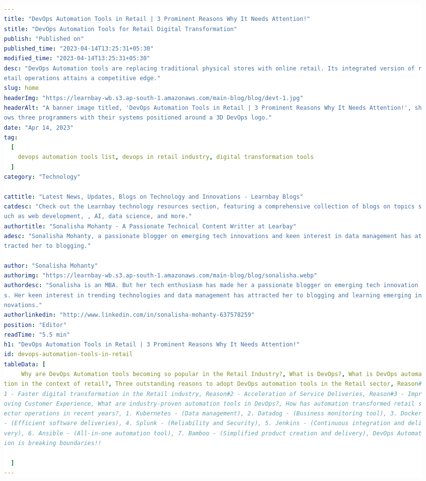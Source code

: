 ```yaml
---
title: "DevOps Automation Tools in Retail | 3 Prominent Reasons Why It Needs Attention!"
stitle: "DevOps Automation Tools for Retail Digital Transformation"
publish: "Published on"
published_time: "2023-04-14T13:25:31+05:30"
modified_time: "2023-04-14T13:25:31+05:30"
desc: "DevOps Automation tools are replacing traditional physical stores with online retail. Its integrated version of retail operations attains a competitive edge."
slug: home
headerImg: "https://learnbay-wb.s3.ap-south-1.amazonaws.com/main-blog/blog/devt-1.jpg"
headerAlt: "A banner image titled, 'DevOps Automation Tools in Retail | 3 Prominent Reasons Why It Needs Attention!', shows three programmers with their systems positioned around a 3D DevOps logo."
date: "Apr 14, 2023"
tag:
  [
    devops automation tools list, devops in retail industry, digital transformation tools
  ]
category: "Technology"

cattitle: "Latest News, Updates, Blogs on Technology and Innovations - Learnbay Blogs"
catdesc: "Check out the Learnbay technology resources section, featuring a comprehensive collection of blogs on topics such as web development, , AI, data science, and more."
authortitle: "Sonalisha Mohanty - A Passionate Technical Content Writter at Learbay"
adesc: "Sonalisha Mohanty, a passionate blogger on emerging tech innovations and keen interest in data management has attracted her to blogging."

author: "Sonalisha Mohanty"
authorimg: "https://learnbay-wb.s3.ap-south-1.amazonaws.com/main-blog/blog/sonalisha.webp"
authordesc: "Sonalisha is an MBA. But her tech enthusiasm has made her a passionate blogger on emerging tech innovations. Her keen interest in trending technologies and data management has attracted her to blogging and learning emerging innovations."
authorlinkedin: "http://www.linkedin.com/in/sonalisha-mohanty-637578259"
position: "Editor"
readTime: "5.5 min"
h1: "DevOps Automation Tools in Retail | 3 Prominent Reasons Why It Needs Attention!"
id: devops-automation-tools-in-retail
tableData: [
     Why are DevOps Automation tools becoming so popular in the Retail Industry?, What is DevOps?, What is DevOps automation in the context of retail?, Three outstanding reasons to adopt DevOps automation tools in the Retail sector, Reason#1 - Faster digital transformation in the Retail industry, Reason#2 - Acceleration of Service Deliveries, Reason#3 - Improving Customer Experience, What are industry-proven automation tools in DevOps?, How has automation transformed retail sector operations in recent years?, 1. Kubernetes - (Data management), 2. Datadog - (Business monitoring tool), 3. Docker - (Efficient software deliveries), 4. Splunk - (Reliability and Security), 5. Jenkins - (Continuous integration and delivery), 6. Ansible - (All-in-one automation tool), 7. Bamboo - (Simplified product creation and delivery), DevOps Automation is breaking boundaries!!

  ]
---
```
